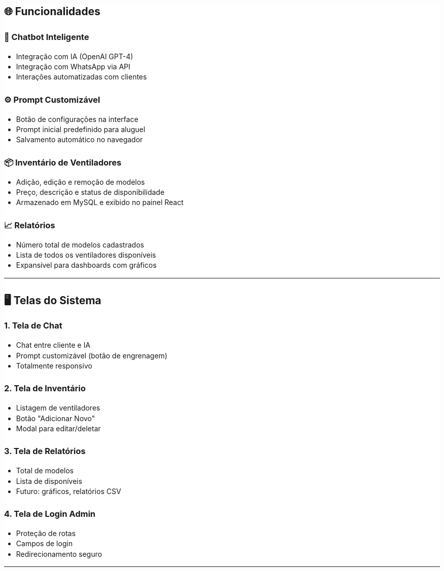 
## 🌐 Funcionalidades

### 🧠 Chatbot Inteligente
- Integração com IA (OpenAI GPT-4)
- Integração com WhatsApp via API
- Interações automatizadas com clientes

### ⚙️ Prompt Customizável
- Botão de configurações na interface
- Prompt inicial predefinido para aluguel
- Salvamento automático no navegador

### 📦 Inventário de Ventiladores
- Adição, edição e remoção de modelos
- Preço, descrição e status de disponibilidade
- Armazenado em MySQL e exibido no painel React

### 📈 Relatórios
- Número total de modelos cadastrados
- Lista de todos os ventiladores disponíveis
- Expansível para dashboards com gráficos

---

## 🖥️ Telas do Sistema

### 1. Tela de Chat
- Chat entre cliente e IA
- Prompt customizável (botão de engrenagem)
- Totalmente responsivo

### 2. Tela de Inventário
- Listagem de ventiladores
- Botão "Adicionar Novo"
- Modal para editar/deletar

### 3. Tela de Relatórios
- Total de modelos
- Lista de disponíveis
- Futuro: gráficos, relatórios CSV

### 4. Tela de Login Admin
- Proteção de rotas
- Campos de login
- Redirecionamento seguro

---

